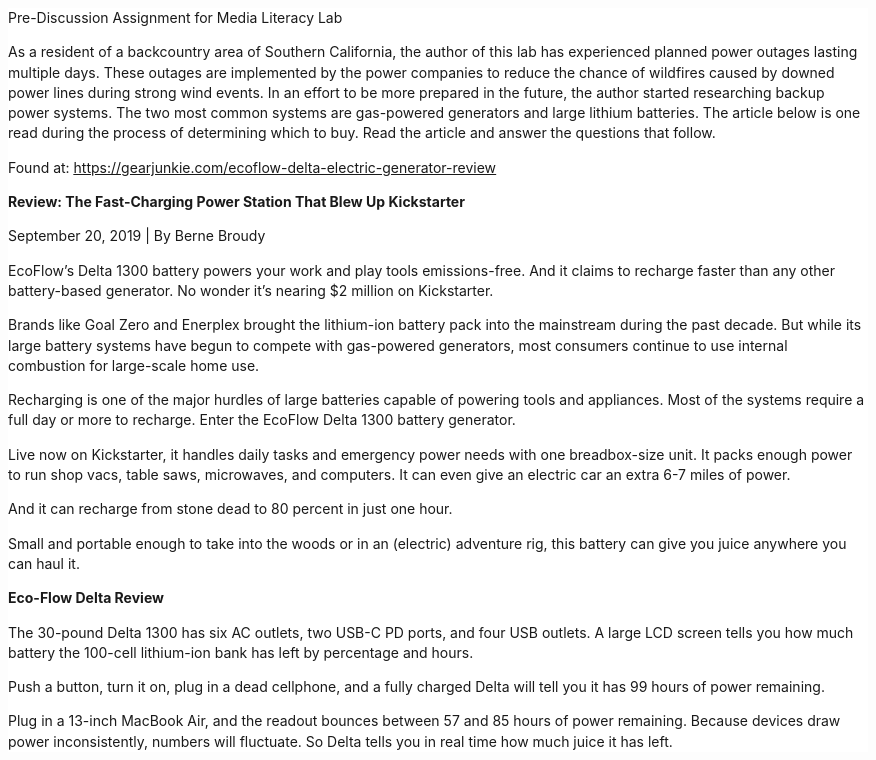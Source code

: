 Pre-Discussion Assignment for Media Literacy Lab

As a resident of a backcountry area of Southern California, the author
of this lab has experienced planned power outages lasting multiple days.
These outages are implemented by the power companies to reduce the
chance of wildfires caused by downed power lines during strong wind
events. In an effort to be more prepared in the future, the author
started researching backup power systems. The two most common systems
are gas-powered generators and large lithium batteries. The article
below is one read during the process of determining which to buy. Read
the article and answer the questions that follow.

Found at:
[<u>https://gearjunkie.com/ecoflow-delta-electric-generator-review</u>](https://gearjunkie.com/ecoflow-delta-electric-generator-review)

**Review: The Fast-Charging Power Station That Blew Up Kickstarter**

September 20, 2019 | By Berne Broudy

EcoFlow’s Delta 1300 battery powers your work and play tools
emissions-free. And it claims to recharge faster than any other
battery-based generator. No wonder it’s nearing $2 million on
Kickstarter.

Brands like Goal Zero and Enerplex brought the lithium-ion battery pack
into the mainstream during the past decade. But while its large battery
systems have begun to compete with gas-powered generators, most
consumers continue to use internal combustion for large-scale home use.

Recharging is one of the major hurdles of large batteries capable of
powering tools and appliances. Most of the systems require a full day or
more to recharge. Enter the EcoFlow Delta 1300 battery generator.

Live now on Kickstarter, it handles daily tasks and emergency power
needs with one breadbox-size unit. It packs enough power to run shop
vacs, table saws, microwaves, and computers. It can even give an
electric car an extra 6-7 miles of power.

And it can recharge from stone dead to 80 percent in just one hour.

Small and portable enough to take into the woods or in an (electric)
adventure rig, this battery can give you juice anywhere you can haul it.

**Eco-Flow Delta Review**

The 30-pound Delta 1300 has six AC outlets, two USB-C PD ports, and four
USB outlets. A large LCD screen tells you how much battery the 100-cell
lithium-ion bank has left by percentage and hours.

Push a button, turn it on, plug in a dead cellphone, and a fully charged
Delta will tell you it has 99 hours of power remaining.

Plug in a 13-inch MacBook Air, and the readout bounces between 57 and 85
hours of power remaining. Because devices draw power inconsistently,
numbers will fluctuate. So Delta tells you in real time how much juice
it has left.
